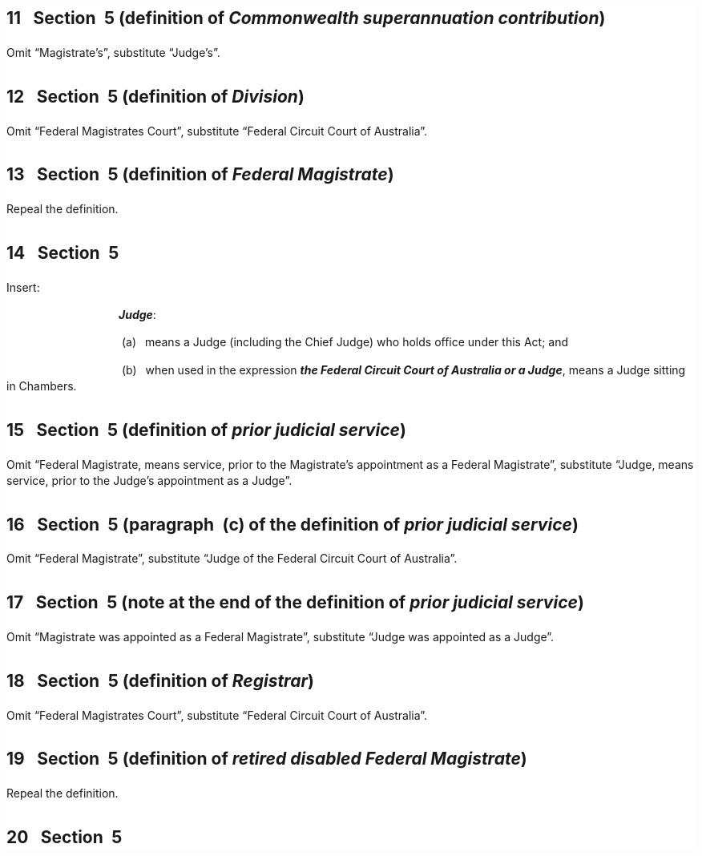 ## 11  Section 5 (definition of _Commonwealth superannuation contribution_)

Omit “Magistrate’s”, substitute “Judge’s”.

## 12  Section 5 (definition of _Division_)

Omit “Federal Magistrates Court”, substitute “Federal Circuit Court of Australia”.

## 13  Section 5 (definition of _Federal Magistrate_)

Repeal the definition.

## 14  Section 5

Insert:

                    <a name="judg"></a>**_Judge_**:

                     (a)  means a Judge (including the Chief Judge) who holds office under this Act; and

                     (b)  when used in the expression **_the Federal Circuit Court of Australia or a Judge_**, means a Judge sitting in Chambers.

## 15  Section 5 (definition of _prior judicial service_)

Omit “Federal Magistrate, means service, prior to the Magistrate’s appointment as a Federal Magistrate”, substitute “Judge, means service, prior to the Judge’s appointment as a Judge”.

## 16  Section 5 (paragraph (c) of the definition of _prior judicial service_)

Omit “Federal Magistrate”, substitute “Judge of the Federal Circuit Court of Australia”.

## 17  Section 5 (note at the end of the definition of _prior judicial service_)

Omit “Magistrate was appointed as a Federal Magistrate”, substitute “Judge was appointed as a Judge”.

## 18  Section 5 (definition of _Registrar_)

Omit “Federal Magistrates Court”, substitute “Federal Circuit Court of Australia”.

## 19  Section 5 (definition of _retired disabled Federal Magistrate_)

Repeal the definition.

## 20  Section 5
